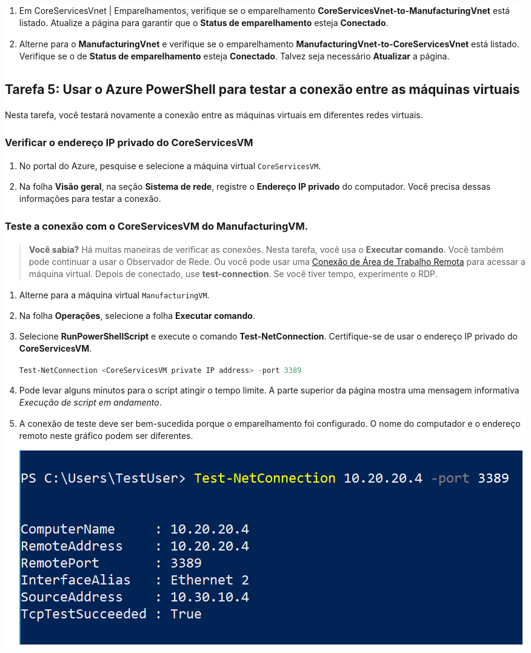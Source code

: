1. Em CoreServicesVnet | Emparelhamentos, verifique se o emparelhamento **CoreServicesVnet-to-ManufacturingVnet** está listado. Atualize a página para garantir que o **Status de emparelhamento** esteja **Conectado**.

1. Alterne para o **ManufacturingVnet** e verifique se o emparelhamento **ManufacturingVnet-to-CoreServicesVnet** está listado. Verifique se o de **Status de emparelhamento** esteja **Conectado**. Talvez seja necessário **Atualizar** a página. 


## Tarefa 5: Usar o Azure PowerShell para testar a conexão entre as máquinas virtuais

Nesta tarefa, você testará novamente a conexão entre as máquinas virtuais em diferentes redes virtuais. 

### Verificar o endereço IP privado do CoreServicesVM

1. No portal do Azure, pesquise e selecione a máquina virtual `CoreServicesVM`.

1. Na folha **Visão geral**, na seção **Sistema de rede**, registre o **Endereço IP privado** do computador. Você precisa dessas informações para testar a conexão.
   
### Teste a conexão com o CoreServicesVM do **ManufacturingVM**.

>**Você sabia?** Há muitas maneiras de verificar as conexões. Nesta tarefa, você usa o **Executar comando**. Você também pode continuar a usar o Observador de Rede. Ou você pode usar uma [Conexão de Área de Trabalho Remota](https://learn.microsoft.com/azure/virtual-machines/windows/connect-rdp#connect-to-the-virtual-machine) para acessar a máquina virtual. Depois de conectado, use **test-connection**. Se você tiver tempo, experimente o RDP. 

1. Alterne para a máquina virtual `ManufacturingVM`.

1. Na folha **Operações**, selecione a folha **Executar comando**.

1. Selecione **RunPowerShellScript** e execute o comando **Test-NetConnection**. Certifique-se de usar o endereço IP privado do **CoreServicesVM**.

    ```Powershell
    Test-NetConnection <CoreServicesVM private IP address> -port 3389
    ```
1. Pode levar alguns minutos para o script atingir o tempo limite. A parte superior da página mostra uma mensagem informativa *Execução de script em andamento*.

   
1. A conexão de teste deve ser bem-sucedida porque o emparelhamento foi configurado. O nome do computador e o endereço remoto neste gráfico podem ser diferentes. 
   
   ![A janela do PowerShell com Test-NetConnection foi bem-sucedida.](../media/az104-lab05-success.png)
